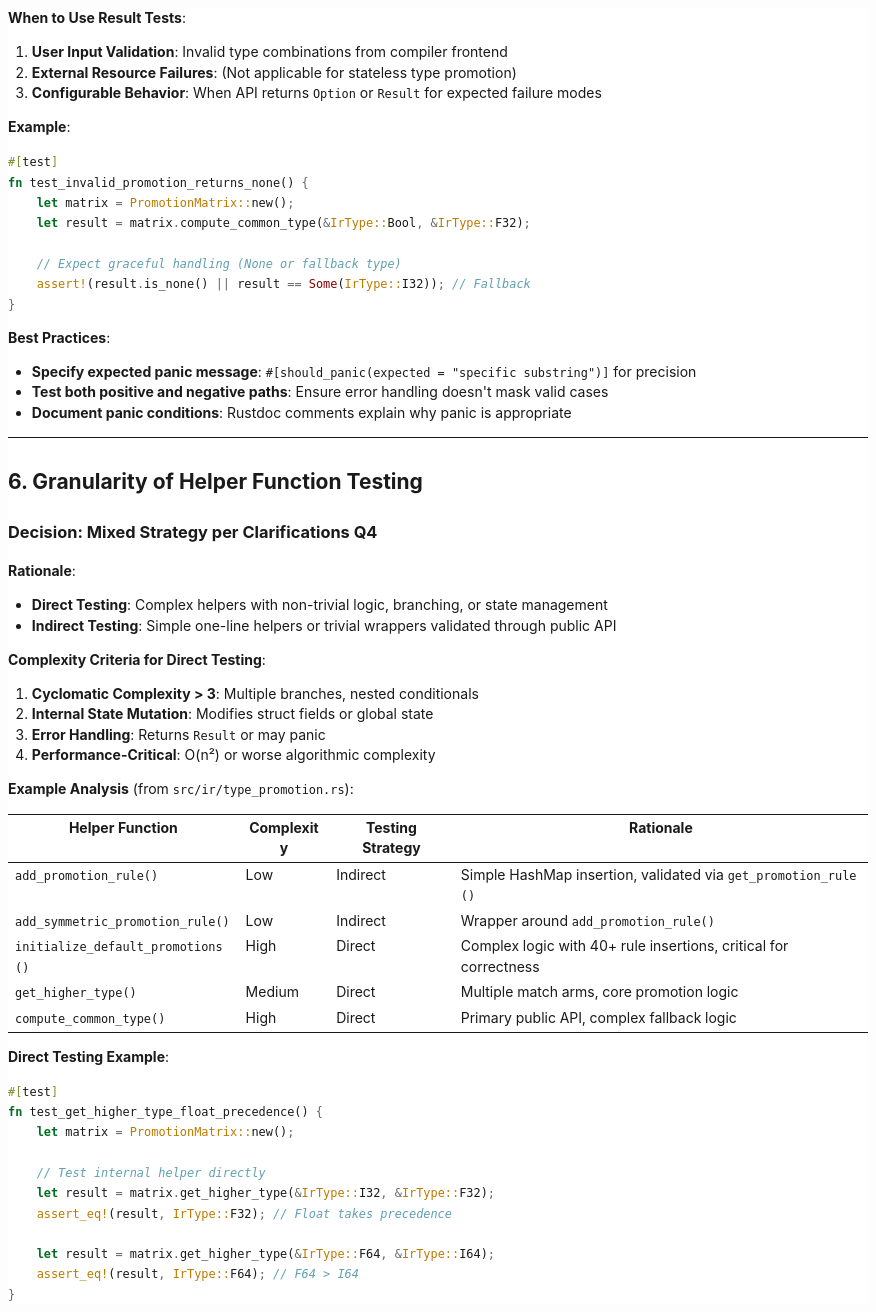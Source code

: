 **When to Use Result Tests**:
1. **User Input Validation**: Invalid type combinations from compiler frontend
2. **External Resource Failures**: (Not applicable for stateless type promotion)
3. **Configurable Behavior**: When API returns `Option` or `Result` for expected failure modes

**Example**:
```rust
#[test]
fn test_invalid_promotion_returns_none() {
    let matrix = PromotionMatrix::new();
    let result = matrix.compute_common_type(&IrType::Bool, &IrType::F32);
    
    // Expect graceful handling (None or fallback type)
    assert!(result.is_none() || result == Some(IrType::I32)); // Fallback
}
```

**Best Practices**:
- **Specify expected panic message**: `#[should_panic(expected = "specific substring")]` for precision
- **Test both positive and negative paths**: Ensure error handling doesn't mask valid cases
- **Document panic conditions**: Rustdoc comments explain why panic is appropriate

---

## 6. Granularity of Helper Function Testing

### Decision: Mixed Strategy per Clarifications Q4

**Rationale**:
- **Direct Testing**: Complex helpers with non-trivial logic, branching, or state management
- **Indirect Testing**: Simple one-line helpers or trivial wrappers validated through public API

**Complexity Criteria for Direct Testing**:
1. **Cyclomatic Complexity > 3**: Multiple branches, nested conditionals
2. **Internal State Mutation**: Modifies struct fields or global state
3. **Error Handling**: Returns `Result` or may panic
4. **Performance-Critical**: O(n²) or worse algorithmic complexity

**Example Analysis** (from `src/ir/type_promotion.rs`):

| Helper Function | Complexity | Testing Strategy | Rationale |
|-----------------|------------|------------------|-----------|
| `add_promotion_rule()` | Low | Indirect | Simple HashMap insertion, validated via `get_promotion_rule()` |
| `add_symmetric_promotion_rule()` | Low | Indirect | Wrapper around `add_promotion_rule()` |
| `initialize_default_promotions()` | High | Direct | Complex logic with 40+ rule insertions, critical for correctness |
| `get_higher_type()` | Medium | Direct | Multiple match arms, core promotion logic |
| `compute_common_type()` | High | Direct | Primary public API, complex fallback logic |

**Direct Testing Example**:
```rust
#[test]
fn test_get_higher_type_float_precedence() {
    let matrix = PromotionMatrix::new();
    
    // Test internal helper directly
    let result = matrix.get_higher_type(&IrType::I32, &IrType::F32);
    assert_eq!(result, IrType::F32); // Float takes precedence
    
    let result = matrix.get_higher_type(&IrType::F64, &IrType::I64);
    assert_eq!(result, IrType::F64); // F64 > I64
}
```
